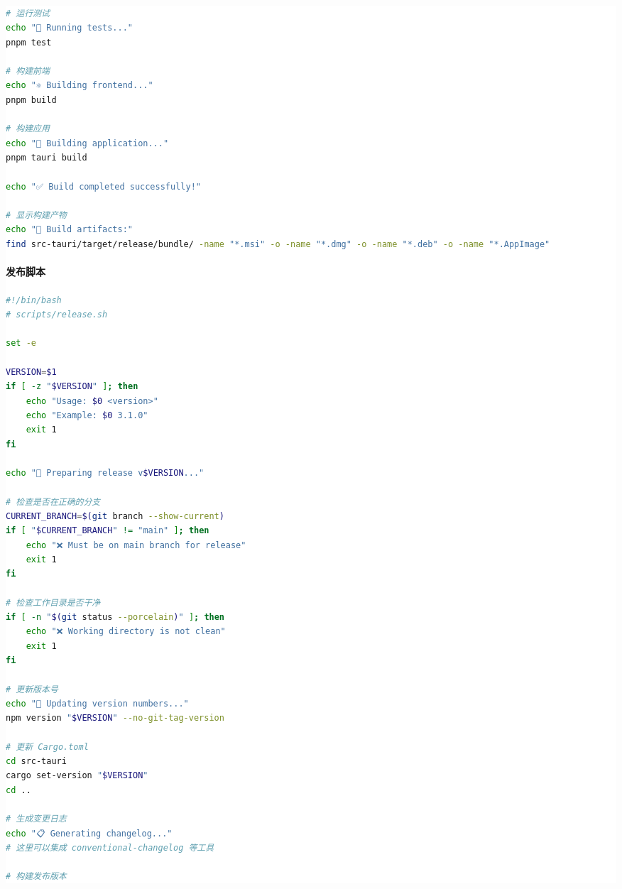 ```bash
# 运行测试
echo "🧪 Running tests..."
pnpm test

# 构建前端
echo "⚛️ Building frontend..."
pnpm build

# 构建应用
echo "🦀 Building application..."
pnpm tauri build

echo "✅ Build completed successfully!"

# 显示构建产物
echo "📁 Build artifacts:"
find src-tauri/target/release/bundle/ -name "*.msi" -o -name "*.dmg" -o -name "*.deb" -o -name "*.AppImage"
```

#### 发布脚本

```bash
#!/bin/bash
# scripts/release.sh

set -e

VERSION=$1
if [ -z "$VERSION" ]; then
    echo "Usage: $0 <version>"
    echo "Example: $0 3.1.0"
    exit 1
fi

echo "🚀 Preparing release v$VERSION..."

# 检查是否在正确的分支
CURRENT_BRANCH=$(git branch --show-current)
if [ "$CURRENT_BRANCH" != "main" ]; then
    echo "❌ Must be on main branch for release"
    exit 1
fi

# 检查工作目录是否干净
if [ -n "$(git status --porcelain)" ]; then
    echo "❌ Working directory is not clean"
    exit 1
fi

# 更新版本号
echo "📝 Updating version numbers..."
npm version "$VERSION" --no-git-tag-version

# 更新 Cargo.toml
cd src-tauri
cargo set-version "$VERSION"
cd ..

# 生成变更日志
echo "📋 Generating changelog..."
# 这里可以集成 conventional-changelog 等工具

# 构建发布版本
```